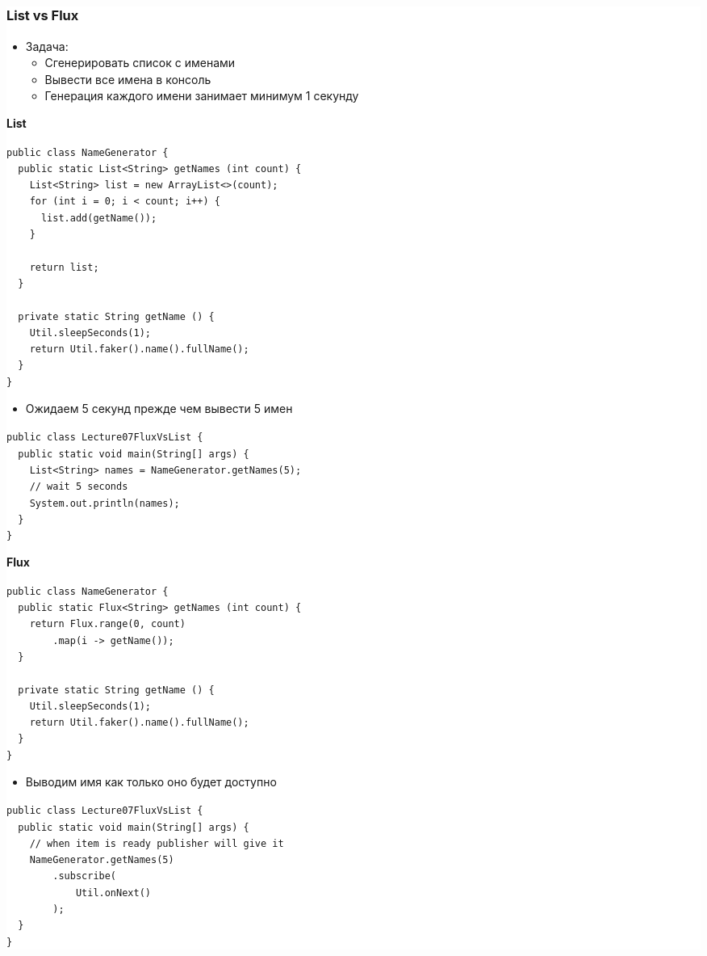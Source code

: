 ### List vs Flux
- Задача:
  - Сгенерировать список с именами
  - Вывести все имена в консоль
  - Генерация каждого имени занимает минимум 1 секунду
  

**List**
```
public class NameGenerator {
  public static List<String> getNames (int count) {
    List<String> list = new ArrayList<>(count);
    for (int i = 0; i < count; i++) {
      list.add(getName());
    }

    return list;
  }

  private static String getName () {
    Util.sleepSeconds(1);
    return Util.faker().name().fullName();
  }
}
```
- Ожидаем 5 секунд прежде чем вывести 5 имен
```
public class Lecture07FluxVsList {
  public static void main(String[] args) {
    List<String> names = NameGenerator.getNames(5);
    // wait 5 seconds
    System.out.println(names);
  }
}
```

**Flux**
```
public class NameGenerator {
  public static Flux<String> getNames (int count) {
    return Flux.range(0, count)
        .map(i -> getName());
  }

  private static String getName () {
    Util.sleepSeconds(1);
    return Util.faker().name().fullName();
  }
}
```
- Выводим имя как только оно будет доступно
```
public class Lecture07FluxVsList {
  public static void main(String[] args) {
    // when item is ready publisher will give it
    NameGenerator.getNames(5)
        .subscribe(
            Util.onNext()
        );
  }
}
```
